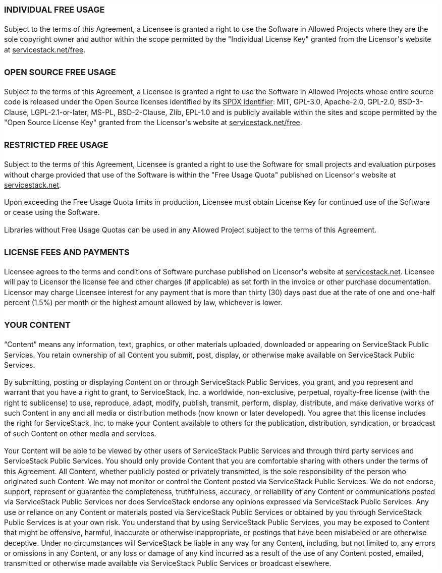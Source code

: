 ### INDIVIDUAL FREE USAGE

Subject to the terms of this Agreement, a Licensee is granted a right to use the Software in Allowed Projects where they are the sole copyright owner and author within the scope
permitted by the "Individual License Key" granted from the Licensor's website at [servicestack.net/free](https://servicestack.net/free).

### OPEN SOURCE FREE USAGE

Subject to the terms of this Agreement, a Licensee is granted a right to use the Software in Allowed Projects whose entire source code is released under the Open Source licenses
identified by its [SPDX identifier](https://spdx.org/licenses/): MIT, GPL-3.0, Apache-2.0, GPL-2.0, BSD-3-Clause, LGPL-2.1-or-later, MS-PL, BSD-2-Clause, Zlib, EPL-1.0 and is
publicly available within the sites and scope permitted by the "Open Source License Key" granted from the Licensor's website at [servicestack.net/free](https://servicestack.net/free).

### RESTRICTED FREE USAGE

Subject to the terms of this Agreement, Licensee is granted a right to use the Software for small projects and evaluation purposes without charge provided that use of the Software is within the "Free Usage Quota" published on Licensor's website at [servicestack.net](https://servicestack.net).

Upon exceeding the Free Usage Quota limits in production, Licensee must obtain License Key for continued use of the Software or cease using the Software.

Libraries without Free Usage Quotas can be used in any Allowed Project subject to the terms of this Agreement.

### LICENSE FEES AND PAYMENTS

Licensee agrees to the terms and conditions of Software purchase published on Licensor's website at [servicestack.net](https://servicestack.net). Licensee will pay to Licensor the license fee and other charges (if applicable) as set forth in the invoice or other purchase documentation. Licensor may charge Licensee interest for any payment that is more than thirty (30) days past due at the rate of one and one-half percent (1.5%) per month or the highest amount allowed by law, whichever is lower.

### YOUR CONTENT

“Content” means any information, text, graphics, or other materials uploaded, downloaded or appearing on ServiceStack Public Services. You retain ownership of all Content you submit, post, display, or otherwise make available on ServiceStack Public Services.

By submitting, posting or displaying Content on or through ServiceStack Public Services, you grant, and you represent and warrant that you have a right to grant, to ServiceStack, Inc. a worldwide, non-exclusive, perpetual, royalty-free license (with the right to sublicense) to use, reproduce, adapt, modify, publish, transmit, perform, display, distribute, and make derivative works of such Content in any and all media or distribution methods (now known or later developed). You agree that this license includes the right for ServiceStack, Inc. to make your Content available to others for the publication, distribution, syndication, or broadcast of such Content on other media and services.

Your Content will be able to be viewed by other users of ServiceStack Public Services and through third party services and ServiceStack Public Services. You should only provide Content that you are comfortable sharing with others under the terms of this Agreement. All Content, whether publicly posted or privately transmitted, is the sole responsibility of the person who originated such Content. We may not monitor or control the Content posted via ServiceStack Public Services. We do not endorse, support, represent or guarantee the completeness, truthfulness, accuracy, or reliability of any Content or communications posted via ServiceStack Public Services nor does ServiceStack endorse any opinions expressed via ServiceStack Public Services. Any use or reliance on any Content or materials posted via ServiceStack Public Services or obtained by you through ServiceStack Public Services is at your own risk. You understand that by using ServiceStack Public Services, you may be exposed to Content that might be offensive, harmful, inaccurate or otherwise inappropriate, or postings that have been mislabeled or are otherwise deceptive. Under no circumstances will ServiceStack be liable in any way for any Content, including, but not limited to, any errors or omissions in any Content, or any loss or damage of any kind incurred as a result of the use of any Content posted, emailed, transmitted or otherwise made available via ServiceStack Public Services or broadcast elsewhere.
